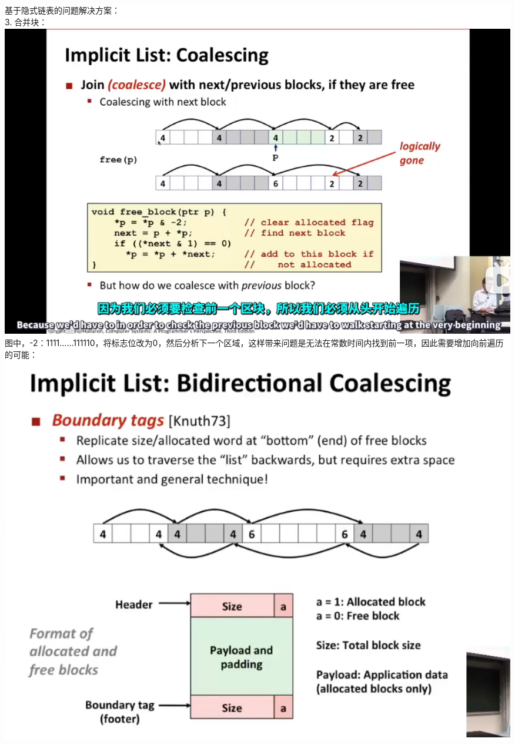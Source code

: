 基于隐式链表的问题解决方案：<br>
3. 合并块：
<img src="markdown图片/屏幕截图 2023-12-10 200004.png" alt="图片alt" title="图片title"><br>
图中，-2：1111……111110，将标志位改为0，然后分析下一个区域，这样带来问题是无法在常数时间内找到前一项，因此需要增加向前遍历的可能：<br>
<img src="markdown图片/屏幕截图 2023-12-10 200859.png" alt="图片alt" title="图片title"><br>